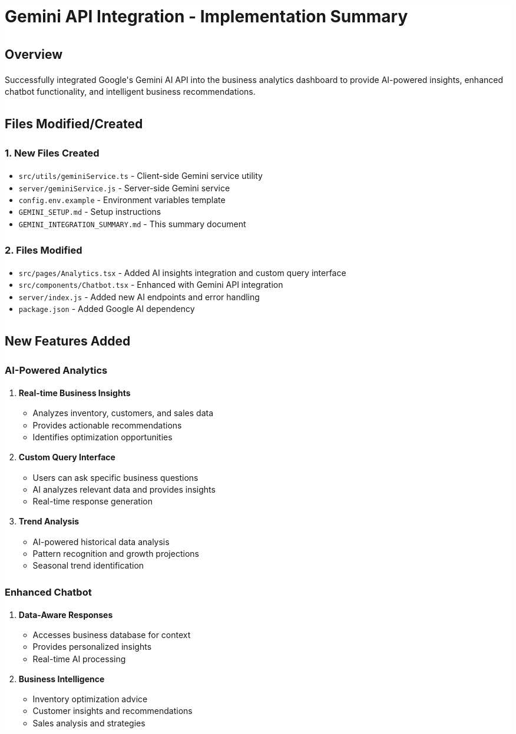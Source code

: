 # Gemini API Integration - Implementation Summary

## Overview
Successfully integrated Google's Gemini AI API into the business analytics dashboard to provide AI-powered insights, enhanced chatbot functionality, and intelligent business recommendations.

## Files Modified/Created

### 1. New Files Created
- `src/utils/geminiService.ts` - Client-side Gemini service utility
- `server/geminiService.js` - Server-side Gemini service
- `config.env.example` - Environment variables template
- `GEMINI_SETUP.md` - Setup instructions
- `GEMINI_INTEGRATION_SUMMARY.md` - This summary document

### 2. Files Modified
- `src/pages/Analytics.tsx` - Added AI insights integration and custom query interface
- `src/components/Chatbot.tsx` - Enhanced with Gemini API integration
- `server/index.js` - Added new AI endpoints and error handling
- `package.json` - Added Google AI dependency

## New Features Added

### AI-Powered Analytics
1. **Real-time Business Insights**
   - Analyzes inventory, customers, and sales data
   - Provides actionable recommendations
   - Identifies optimization opportunities

2. **Custom Query Interface**
   - Users can ask specific business questions
   - AI analyzes relevant data and provides insights
   - Real-time response generation

3. **Trend Analysis**
   - AI-powered historical data analysis
   - Pattern recognition and growth projections
   - Seasonal trend identification

### Enhanced Chatbot
1. **Data-Aware Responses**
   - Accesses business database for context
   - Provides personalized insights
   - Real-time AI processing

2. **Business Intelligence**
   - Inventory optimization advice
   - Customer insights and recommendations
   - Sales analysis and strategies
